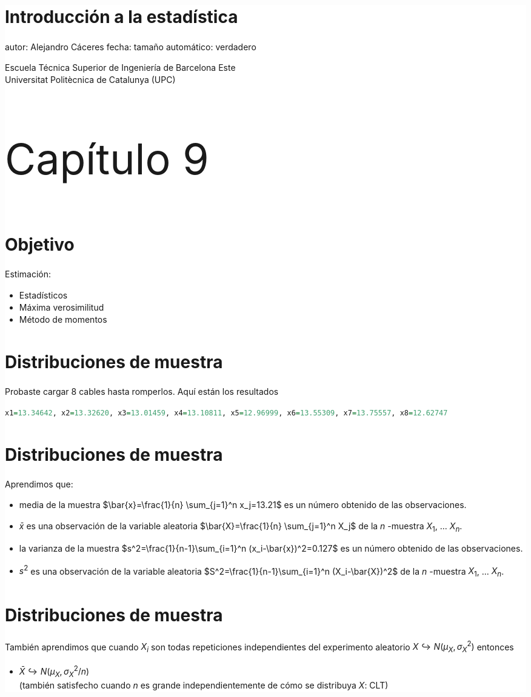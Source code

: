 Introducción a la estadística
======================================================
autor: Alejandro Cáceres
fecha:
tamaño automático: verdadero

Escuela Técnica Superior de Ingeniería de Barcelona Este <br>
Universitat Politècnica de Catalunya (UPC)
 

<p style = "font-size: 70px"> Capítulo 9 </p>


Objetivo
======================================================

Estimación:

- Estadísticos
- Máxima verosimilitud
- Método de momentos



Distribuciones de muestra
======================================================

Probaste cargar 8 cables hasta romperlos. Aquí están los resultados



```r
x1=13.34642, x2=13.32620, x3=13.01459, x4=13.10811, x5=12.96999, x6=13.55309, x7=13.75557, x8=12.62747 
```


Distribuciones de muestra
======================================================


Aprendimos que:

- media de la muestra $\bar{x}=\frac{1}{n} \sum_{j=1}^n x_j=13.21$ es un número obtenido de las observaciones.

- $\bar{x}$ es una observación de la variable aleatoria $\bar{X}=\frac{1}{n} \sum_{j=1}^n X_j$ de la $n$ -muestra $X_1$, ... $X_n$.

- la varianza de la muestra $s^2=\frac{1}{n-1}\sum_{i=1}^n (x_i-\bar{x})^2=0.127$ es un número obtenido de las observaciones.

- $s^2$ es una observación de la variable aleatoria $S^2=\frac{1}{n-1}\sum_{i=1}^n (X_i-\bar{X})^2$ de la $n$ -muestra $X_1$, ... $X_n$.


Distribuciones de muestra
======================================================

También aprendimos que cuando $X_i$ son todas repeticiones independientes del experimento aleatorio $X \hookrightarrow N (\mu_X, \sigma_X ^ 2)$ entonces

- $\bar {X} \hookrightarrow N (\mu_X, \sigma_X ^ 2 / n)$
</br> (también satisfecho cuando $n$ es grande independientemente de cómo se distribuya $X$: CLT)
